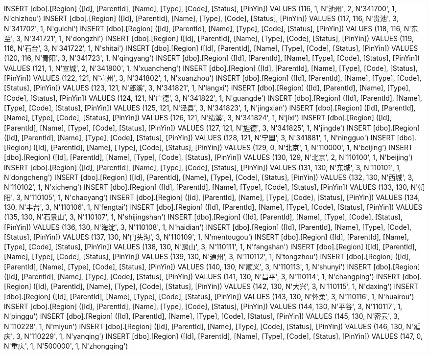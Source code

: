 INSERT [dbo].[Region] ([Id], [ParentId], [Name], [Type], [Code], [Status], [PinYin]) VALUES (116, 1, N'池州', 2, N'341700', 1, N'chizhou')
INSERT [dbo].[Region] ([Id], [ParentId], [Name], [Type], [Code], [Status], [PinYin]) VALUES (117, 116, N'贵池', 3, N'341702', 1, N'guichi')
INSERT [dbo].[Region] ([Id], [ParentId], [Name], [Type], [Code], [Status], [PinYin]) VALUES (118, 116, N'东至', 3, N'341721', 1, N'dongzhi')
INSERT [dbo].[Region] ([Id], [ParentId], [Name], [Type], [Code], [Status], [PinYin]) VALUES (119, 116, N'石台', 3, N'341722', 1, N'shitai')
INSERT [dbo].[Region] ([Id], [ParentId], [Name], [Type], [Code], [Status], [PinYin]) VALUES (120, 116, N'青阳', 3, N'341723', 1, N'qingyang')
INSERT [dbo].[Region] ([Id], [ParentId], [Name], [Type], [Code], [Status], [PinYin]) VALUES (121, 1, N'宣城', 2, N'341800', 1, N'xuancheng')
INSERT [dbo].[Region] ([Id], [ParentId], [Name], [Type], [Code], [Status], [PinYin]) VALUES (122, 121, N'宣州', 3, N'341802', 1, N'xuanzhou')
INSERT [dbo].[Region] ([Id], [ParentId], [Name], [Type], [Code], [Status], [PinYin]) VALUES (123, 121, N'郎溪', 3, N'341821', 1, N'langxi')
INSERT [dbo].[Region] ([Id], [ParentId], [Name], [Type], [Code], [Status], [PinYin]) VALUES (124, 121, N'广德', 3, N'341822', 1, N'guangde')
INSERT [dbo].[Region] ([Id], [ParentId], [Name], [Type], [Code], [Status], [PinYin]) VALUES (125, 121, N'泾县', 3, N'341823', 1, N'jingxian')
INSERT [dbo].[Region] ([Id], [ParentId], [Name], [Type], [Code], [Status], [PinYin]) VALUES (126, 121, N'绩溪', 3, N'341824', 1, N'jixi')
INSERT [dbo].[Region] ([Id], [ParentId], [Name], [Type], [Code], [Status], [PinYin]) VALUES (127, 121, N'旌德', 3, N'341825', 1, N'jingde')
INSERT [dbo].[Region] ([Id], [ParentId], [Name], [Type], [Code], [Status], [PinYin]) VALUES (128, 121, N'宁国', 3, N'341881', 1, N'ningguo')
INSERT [dbo].[Region] ([Id], [ParentId], [Name], [Type], [Code], [Status], [PinYin]) VALUES (129, 0, N'北京', 1, N'110000', 1, N'beijing')
INSERT [dbo].[Region] ([Id], [ParentId], [Name], [Type], [Code], [Status], [PinYin]) VALUES (130, 129, N'北京', 2, N'110100', 1, N'beijing')
INSERT [dbo].[Region] ([Id], [ParentId], [Name], [Type], [Code], [Status], [PinYin]) VALUES (131, 130, N'东城', 3, N'110101', 1, N'dongcheng')
INSERT [dbo].[Region] ([Id], [ParentId], [Name], [Type], [Code], [Status], [PinYin]) VALUES (132, 130, N'西城', 3, N'110102', 1, N'xicheng')
INSERT [dbo].[Region] ([Id], [ParentId], [Name], [Type], [Code], [Status], [PinYin]) VALUES (133, 130, N'朝阳', 3, N'110105', 1, N'chaoyang')
INSERT [dbo].[Region] ([Id], [ParentId], [Name], [Type], [Code], [Status], [PinYin]) VALUES (134, 130, N'丰台', 3, N'110106', 1, N'fengtai')
INSERT [dbo].[Region] ([Id], [ParentId], [Name], [Type], [Code], [Status], [PinYin]) VALUES (135, 130, N'石景山', 3, N'110107', 1, N'shijingshan')
INSERT [dbo].[Region] ([Id], [ParentId], [Name], [Type], [Code], [Status], [PinYin]) VALUES (136, 130, N'海淀', 3, N'110108', 1, N'haidian')
INSERT [dbo].[Region] ([Id], [ParentId], [Name], [Type], [Code], [Status], [PinYin]) VALUES (137, 130, N'门头沟', 3, N'110109', 1, N'mentougou')
INSERT [dbo].[Region] ([Id], [ParentId], [Name], [Type], [Code], [Status], [PinYin]) VALUES (138, 130, N'房山', 3, N'110111', 1, N'fangshan')
INSERT [dbo].[Region] ([Id], [ParentId], [Name], [Type], [Code], [Status], [PinYin]) VALUES (139, 130, N'通州', 3, N'110112', 1, N'tongzhou')
INSERT [dbo].[Region] ([Id], [ParentId], [Name], [Type], [Code], [Status], [PinYin]) VALUES (140, 130, N'顺义', 3, N'110113', 1, N'shunyi')
INSERT [dbo].[Region] ([Id], [ParentId], [Name], [Type], [Code], [Status], [PinYin]) VALUES (141, 130, N'昌平', 3, N'110114', 1, N'changping')
INSERT [dbo].[Region] ([Id], [ParentId], [Name], [Type], [Code], [Status], [PinYin]) VALUES (142, 130, N'大兴', 3, N'110115', 1, N'daxing')
INSERT [dbo].[Region] ([Id], [ParentId], [Name], [Type], [Code], [Status], [PinYin]) VALUES (143, 130, N'怀柔', 3, N'110116', 1, N'huairou')
INSERT [dbo].[Region] ([Id], [ParentId], [Name], [Type], [Code], [Status], [PinYin]) VALUES (144, 130, N'平谷', 3, N'110117', 1, N'pinggu')
INSERT [dbo].[Region] ([Id], [ParentId], [Name], [Type], [Code], [Status], [PinYin]) VALUES (145, 130, N'密云', 3, N'110228', 1, N'miyun')
INSERT [dbo].[Region] ([Id], [ParentId], [Name], [Type], [Code], [Status], [PinYin]) VALUES (146, 130, N'延庆', 3, N'110229', 1, N'yanqing')
INSERT [dbo].[Region] ([Id], [ParentId], [Name], [Type], [Code], [Status], [PinYin]) VALUES (147, 0, N'重庆', 1, N'500000', 1, N'zhongqing')